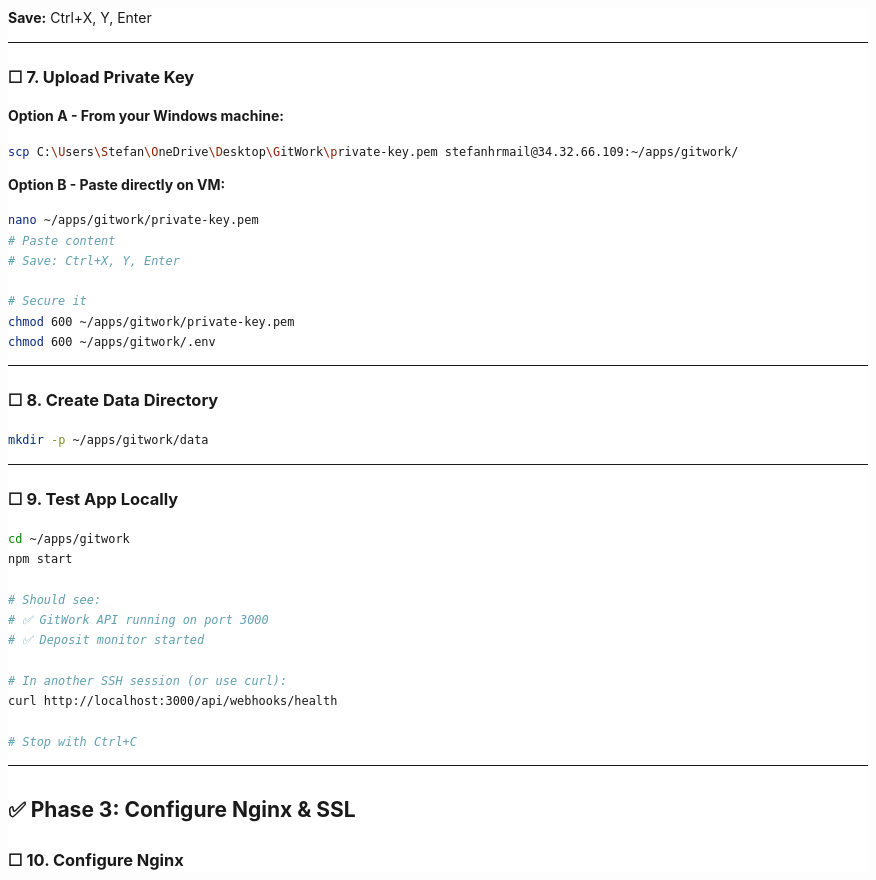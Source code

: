 **Save:** Ctrl+X, Y, Enter

---

### **☐ 7. Upload Private Key**

**Option A - From your Windows machine:**
```bash
scp C:\Users\Stefan\OneDrive\Desktop\GitWork\private-key.pem stefanhrmail@34.32.66.109:~/apps/gitwork/
```

**Option B - Paste directly on VM:**
```bash
nano ~/apps/gitwork/private-key.pem
# Paste content
# Save: Ctrl+X, Y, Enter

# Secure it
chmod 600 ~/apps/gitwork/private-key.pem
chmod 600 ~/apps/gitwork/.env
```

---

### **☐ 8. Create Data Directory**

```bash
mkdir -p ~/apps/gitwork/data
```

---

### **☐ 9. Test App Locally**

```bash
cd ~/apps/gitwork
npm start

# Should see:
# ✅ GitWork API running on port 3000
# ✅ Deposit monitor started

# In another SSH session (or use curl):
curl http://localhost:3000/api/webhooks/health

# Stop with Ctrl+C
```

---

## ✅ **Phase 3: Configure Nginx & SSL**

### **☐ 10. Configure Nginx**
